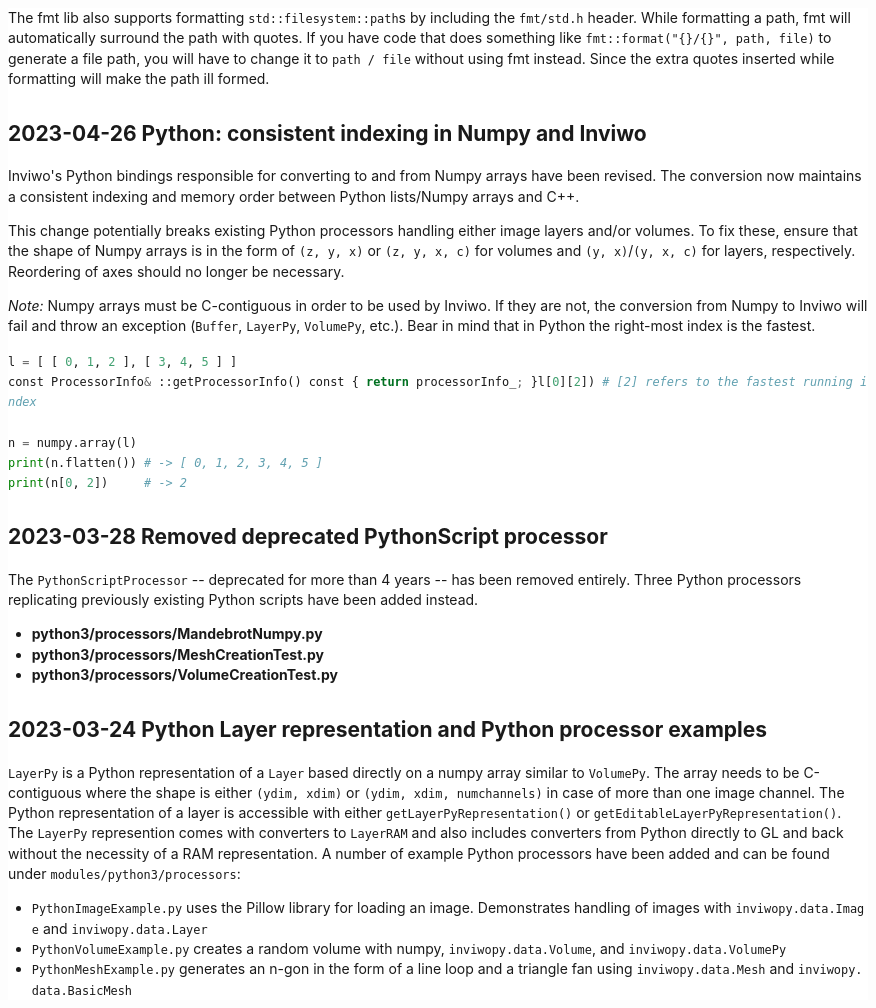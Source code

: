 The fmt lib also supports formatting `std::filesystem::path`s by including the `fmt/std.h` header.
While formatting a path, fmt will automatically surround the path with quotes. If you have code that 
does something like `fmt::format("{}/{}", path, file)` to generate a file path, you will have to change it to `path / file` without using fmt instead.
Since the extra quotes inserted while formatting will make the path ill formed. 

## 2023-04-26 Python: consistent indexing in Numpy and Inviwo
Inviwo's Python bindings responsible for converting to and from Numpy arrays have been revised. The conversion now maintains a consistent indexing and memory order between Python lists/Numpy arrays and C++.

This change potentially breaks existing Python processors handling either image layers and/or volumes. To fix these, ensure that the shape of Numpy arrays is in the form of `(z, y, x)` or `(z, y, x, c)` for volumes and `(y, x)`/`(y, x, c)` for layers, respectively. Reordering of axes should no longer be necessary.

*Note:* Numpy arrays must be C-contiguous in order to be used by Inviwo. If they are not, the conversion from Numpy to Inviwo will fail and throw an exception (`Buffer`, `LayerPy`, `VolumePy`, etc.). Bear in mind that in Python the right-most index is the fastest.
```python
l = [ [ 0, 1, 2 ], [ 3, 4, 5 ] ]
const ProcessorInfo& ::getProcessorInfo() const { return processorInfo_; }l[0][2]) # [2] refers to the fastest running index

n = numpy.array(l)
print(n.flatten()) # -> [ 0, 1, 2, 3, 4, 5 ]
print(n[0, 2])     # -> 2
```

## 2023-03-28 Removed deprecated PythonScript processor
The `PythonScriptProcessor` -- deprecated for more than 4 years -- has been removed entirely. Three Python processors replicating previously existing Python scripts have been added instead.
- **python3/processors/MandebrotNumpy.py**
- **python3/processors/MeshCreationTest.py**
- **python3/processors/VolumeCreationTest.py**

## 2023-03-24 Python Layer representation and Python processor examples
`LayerPy` is a Python representation of a `Layer` based directly on a numpy array similar to `VolumePy`. The array needs to be C-contiguous where the shape is either `(ydim, xdim)` or `(ydim, xdim, numchannels)` in case of more than one image channel. The Python representation of a layer is accessible with either `getLayerPyRepresentation()` or `getEditableLayerPyRepresentation()`.
The `LayerPy` represention comes with converters to `LayerRAM` and also includes converters from Python directly to GL and back without the necessity of a RAM representation.
A number of example Python processors have been added and can be found under `modules/python3/processors`:
- `PythonImageExample.py` uses the Pillow library for loading an image. Demonstrates handling of images with `inviwopy.data.Image` and `inviwopy.data.Layer`
- `PythonVolumeExample.py` creates a random volume with numpy, `inviwopy.data.Volume`, and `inviwopy.data.VolumePy`
- `PythonMeshExample.py` generates an n-gon in the form of a line loop and a triangle fan using `inviwopy.data.Mesh` and `inviwopy.data.BasicMesh`
